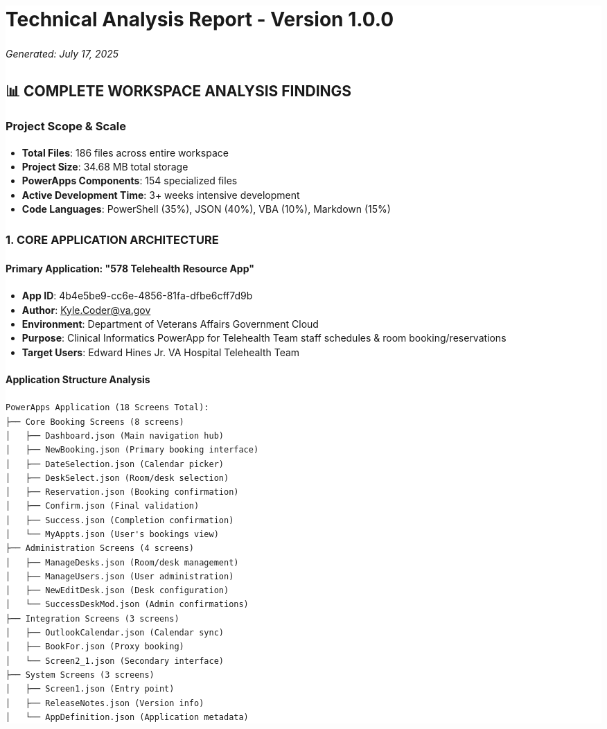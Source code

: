 # Technical Analysis Report - Version 1.0.0
*Generated: July 17, 2025*

## 📊 COMPLETE WORKSPACE ANALYSIS FINDINGS

### **Project Scope & Scale**
- **Total Files**: 186 files across entire workspace
- **Project Size**: 34.68 MB total storage
- **PowerApps Components**: 154 specialized files
- **Active Development Time**: 3+ weeks intensive development
- **Code Languages**: PowerShell (35%), JSON (40%), VBA (10%), Markdown (15%)

### **1. CORE APPLICATION ARCHITECTURE**

#### **Primary Application: "578 Telehealth Resource App"**
- **App ID**: 4b4e5be9-cc6e-4856-81fa-dfbe6cff7d9b
- **Author**: Kyle.Coder@va.gov
- **Environment**: Department of Veterans Affairs Government Cloud
- **Purpose**: Clinical Informatics PowerApp for Telehealth Team staff schedules & room booking/reservations
- **Target Users**: Edward Hines Jr. VA Hospital Telehealth Team

#### **Application Structure Analysis**
```
PowerApps Application (18 Screens Total):
├── Core Booking Screens (8 screens)
│   ├── Dashboard.json (Main navigation hub)
│   ├── NewBooking.json (Primary booking interface)
│   ├── DateSelection.json (Calendar picker)
│   ├── DeskSelect.json (Room/desk selection)
│   ├── Reservation.json (Booking confirmation)
│   ├── Confirm.json (Final validation)
│   ├── Success.json (Completion confirmation)
│   └── MyAppts.json (User's bookings view)
├── Administration Screens (4 screens)
│   ├── ManageDesks.json (Room/desk management)
│   ├── ManageUsers.json (User administration)
│   ├── NewEditDesk.json (Desk configuration)
│   └── SuccessDeskMod.json (Admin confirmations)
├── Integration Screens (3 screens)
│   ├── OutlookCalendar.json (Calendar sync)
│   ├── BookFor.json (Proxy booking)
│   └── Screen2_1.json (Secondary interface)
├── System Screens (3 screens)
│   ├── Screen1.json (Entry point)
│   ├── ReleaseNotes.json (Version info)
│   └── AppDefinition.json (Application metadata)
```
